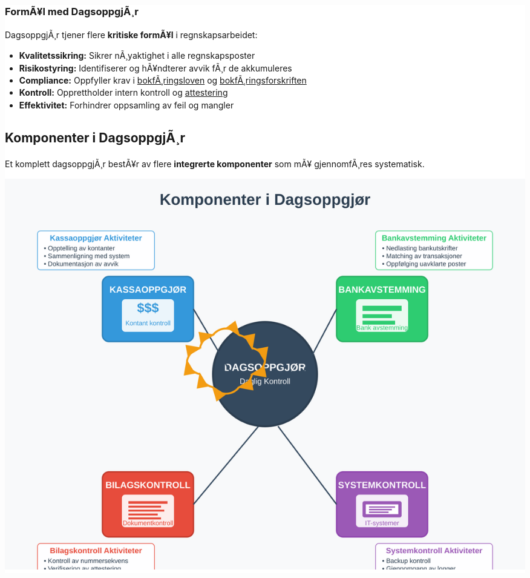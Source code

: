 ### FormÃ¥l med DagsoppgjÃ¸r

DagsoppgjÃ¸r tjener flere **kritiske formÃ¥l** i regnskapsarbeidet:

- **Kvalitetssikring:** Sikrer nÃ¸yaktighet i alle regnskapsposter
- **Risikostyring:** Identifiserer og hÃ¥ndterer avvik fÃ¸r de akkumuleres
- **Compliance:** Oppfyller krav i [bokfÃ¸ringsloven](/blogs/regnskap/hva-er-bokfÃ¸ringsloven "BokfÃ¸ringsloven - Krav, Regler og Praktisk Anvendelse") og [bokfÃ¸ringsforskriften](/blogs/regnskap/hva-er-bokfÃ¸ringsforskriften "BokfÃ¸ringsforskriften - Detaljerte Regler for RegnskapsfÃ¸ring")
- **Kontroll:** Opprettholder intern kontroll og [attestering](/blogs/regnskap/hva-er-attestering "Hva er Attestering? Kontrollrutiner og Godkjenningsprosesser")
- **Effektivitet:** Forhindrer oppsamling av feil og mangler

## Komponenter i DagsoppgjÃ¸r

Et komplett dagsoppgjÃ¸r bestÃ¥r av flere **integrerte komponenter** som mÃ¥ gjennomfÃ¸res systematisk.

![Oversikt over dagsoppgjÃ¸r komponenter](dagsoppgjor-komponenter.svg)
